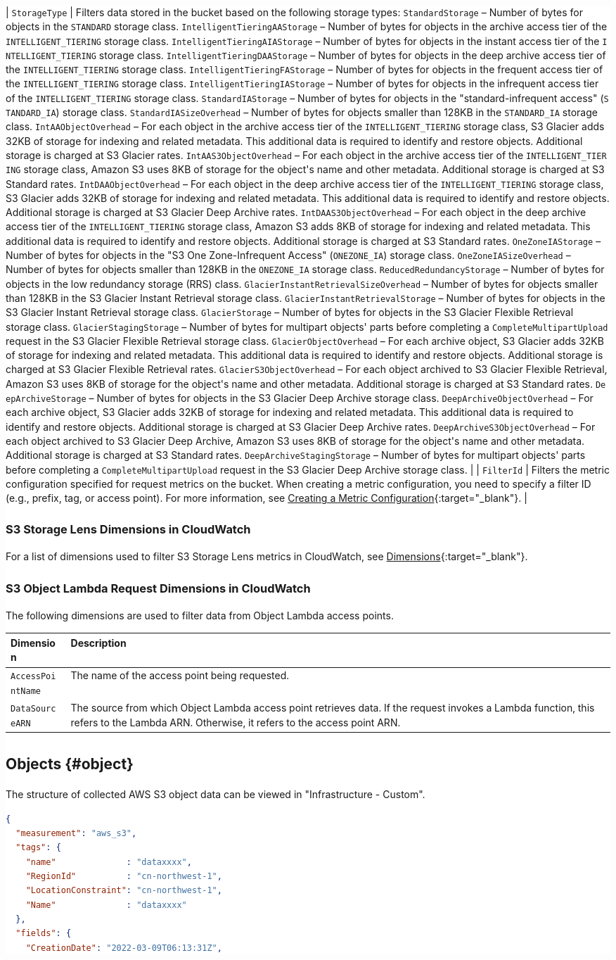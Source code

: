 | `StorageType`      | Filters data stored in the bucket based on the following storage types: `StandardStorage` – Number of bytes for objects in the `STANDARD` storage class. `IntelligentTieringAAStorage` – Number of bytes for objects in the archive access tier of the `INTELLIGENT_TIERING` storage class. `IntelligentTieringAIAStorage` – Number of bytes for objects in the instant access tier of the `INTELLIGENT_TIERING` storage class. `IntelligentTieringDAAStorage` – Number of bytes for objects in the deep archive access tier of the `INTELLIGENT_TIERING` storage class. `IntelligentTieringFAStorage` – Number of bytes for objects in the frequent access tier of the `INTELLIGENT_TIERING` storage class. `IntelligentTieringIAStorage` – Number of bytes for objects in the infrequent access tier of the `INTELLIGENT_TIERING` storage class. `StandardIAStorage` – Number of bytes for objects in the "standard-infrequent access" (`STANDARD_IA`) storage class. `StandardIASizeOverhead` – Number of bytes for objects smaller than 128KB in the `STANDARD_IA` storage class. `IntAAObjectOverhead` – For each object in the archive access tier of the `INTELLIGENT_TIERING` storage class, S3 Glacier adds 32KB of storage for indexing and related metadata. This additional data is required to identify and restore objects. Additional storage is charged at S3 Glacier rates. `IntAAS3ObjectOverhead` – For each object in the archive access tier of the `INTELLIGENT_TIERING` storage class, Amazon S3 uses 8KB of storage for the object's name and other metadata. Additional storage is charged at S3 Standard rates. `IntDAAObjectOverhead` – For each object in the deep archive access tier of the `INTELLIGENT_TIERING` storage class, S3 Glacier adds 32KB of storage for indexing and related metadata. This additional data is required to identify and restore objects. Additional storage is charged at S3 Glacier Deep Archive rates. `IntDAAS3ObjectOverhead` – For each object in the deep archive access tier of the `INTELLIGENT_TIERING` storage class, Amazon S3 adds 8KB of storage for indexing and related metadata. This additional data is required to identify and restore objects. Additional storage is charged at S3 Standard rates. `OneZoneIAStorage` – Number of bytes for objects in the "S3 One Zone-Infrequent Access" (`ONEZONE_IA`) storage class. `OneZoneIASizeOverhead` – Number of bytes for objects smaller than 128KB in the `ONEZONE_IA` storage class. `ReducedRedundancyStorage` – Number of bytes for objects in the low redundancy storage (RRS) class. `GlacierInstantRetrievalSizeOverhead` – Number of bytes for objects smaller than 128KB in the S3 Glacier Instant Retrieval storage class. `GlacierInstantRetrievalStorage` – Number of bytes for objects in the S3 Glacier Instant Retrieval storage class. `GlacierStorage` – Number of bytes for objects in the S3 Glacier Flexible Retrieval storage class. `GlacierStagingStorage` – Number of bytes for multipart objects' parts before completing a `CompleteMultipartUpload` request in the S3 Glacier Flexible Retrieval storage class. `GlacierObjectOverhead` – For each archive object, S3 Glacier adds 32KB of storage for indexing and related metadata. This additional data is required to identify and restore objects. Additional storage is charged at S3 Glacier Flexible Retrieval rates. `GlacierS3ObjectOverhead` – For each object archived to S3 Glacier Flexible Retrieval, Amazon S3 uses 8KB of storage for the object's name and other metadata. Additional storage is charged at S3 Standard rates. `DeepArchiveStorage` – Number of bytes for objects in the S3 Glacier Deep Archive storage class. `DeepArchiveObjectOverhead` – For each archive object, S3 Glacier adds 32KB of storage for indexing and related metadata. This additional data is required to identify and restore objects. Additional storage is charged at S3 Glacier Deep Archive rates. `DeepArchiveS3ObjectOverhead` – For each object archived to S3 Glacier Deep Archive, Amazon S3 uses 8KB of storage for the object's name and other metadata. Additional storage is charged at S3 Standard rates. `DeepArchiveStagingStorage` – Number of bytes for multipart objects' parts before completing a `CompleteMultipartUpload` request in the S3 Glacier Deep Archive storage class. |
| `FilterId`         | Filters the metric configuration specified for request metrics on the bucket. When creating a metric configuration, you need to specify a filter ID (e.g., prefix, tag, or access point). For more information, see [Creating a Metric Configuration](https://docs.aws.amazon.com/AmazonS3/latest/userguide/metrics-configurations.html){:target="_blank"}. |

### S3 Storage Lens Dimensions in CloudWatch

For a list of dimensions used to filter S3 Storage Lens metrics in CloudWatch, see [Dimensions](https://docs.aws.amazon.com/en_us/AmazonS3/latest/userguide/storage-lens-cloudwatch-metrics-dimensions.html#storage-lens-cloudwatch-dimensions){:target="_blank"}.

### S3 Object Lambda Request Dimensions in CloudWatch

The following dimensions are used to filter data from Object Lambda access points.

| Dimension              | Description                                                         |
| :--------------------- | :------------------------------------------------------------------- |
| `AccessPointName`      | The name of the access point being requested.                       |
| `DataSourceARN`        | The source from which Object Lambda access point retrieves data. If the request invokes a Lambda function, this refers to the Lambda ARN. Otherwise, it refers to the access point ARN. |

## Objects {#object}

The structure of collected AWS S3 object data can be viewed in "Infrastructure - Custom".

```json
{
  "measurement": "aws_s3",
  "tags": {
    "name"              : "dataxxxx",
    "RegionId"          : "cn-northwest-1",
    "LocationConstraint": "cn-northwest-1",
    "Name"              : "dataxxxx"
  },
  "fields": {
    "CreationDate": "2022-03-09T06:13:31Z",
```